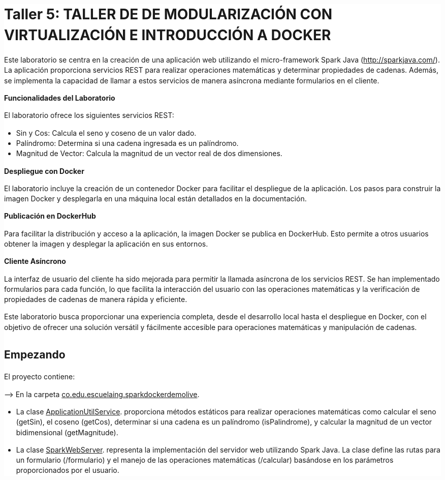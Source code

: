 # Taller 5: TALLER DE DE MODULARIZACIÓN CON VIRTUALIZACIÓN E INTRODUCCIÓN A DOCKER

Este laboratorio se centra en la creación de una aplicación web utilizando el micro-framework Spark Java (http://sparkjava.com/). La aplicación proporciona servicios REST para realizar operaciones matemáticas y determinar propiedades de cadenas. Además, se implementa la capacidad de llamar a estos servicios de manera asíncrona mediante formularios en el cliente.

**Funcionalidades del Laboratorio**

El laboratorio ofrece los siguientes servicios REST:

- Sin y Cos: Calcula el seno y coseno de un valor dado.
- Palíndromo: Determina si una cadena ingresada es un palíndromo.
- Magnitud de Vector: Calcula la magnitud de un vector real de dos dimensiones.

**Despliegue con Docker**

El laboratorio incluye la creación de un contenedor Docker para facilitar el despliegue de la aplicación. Los pasos para construir la imagen Docker y desplegarla en una máquina local están detallados en la documentación.

**Publicación en DockerHub**

Para facilitar la distribución y acceso a la aplicación, la imagen Docker se publica en DockerHub. Esto permite a otros usuarios obtener la imagen y desplegar la aplicación en sus entornos.

**Cliente Asíncrono**

La interfaz de usuario del cliente ha sido mejorada para permitir la llamada asíncrona de los servicios REST. Se han implementado formularios para cada función, lo que facilita la interacción del usuario con las operaciones matemáticas y la verificación de propiedades de cadenas de manera rápida y eficiente.

Este laboratorio busca proporcionar una experiencia completa, desde el desarrollo local hasta el despliegue en Docker, con el objetivo de ofrecer una solución versátil y fácilmente accesible para operaciones matemáticas y manipulación de cadenas.

## Empezando

El proyecto contiene:

--> En la carpeta [co.edu.escuelaing.sparkdockerdemolive](https://github.com/MPulidoM/Taller5_AREP/tree/main/src/main/java/co/edu/escuelaing/sparkdockerdemolive).

- La clase [ApplicationUtilService](https://github.com/MPulidoM/Taller5_AREP/blob/main/src/main/java/co/edu/escuelaing/sparkdockerdemolive/ApplicationUtilService.java).  proporciona métodos estáticos para realizar operaciones matemáticas como calcular el seno (getSin), el coseno (getCos), determinar si una cadena es un palíndromo (isPalindrome), y calcular la magnitud de un vector bidimensional (getMagnitude). 
  
- La clase  [SparkWebServer](https://github.com/MPulidoM/Taller5_AREP/blob/main/src/main/java/co/edu/escuelaing/sparkdockerdemolive/SparkWebServer.java).  representa la implementación del servidor web utilizando Spark Java. La clase define las rutas para un formulario (/formulario) y el manejo de las operaciones matemáticas (/calcular) basándose en los parámetros proporcionados por el usuario. 
